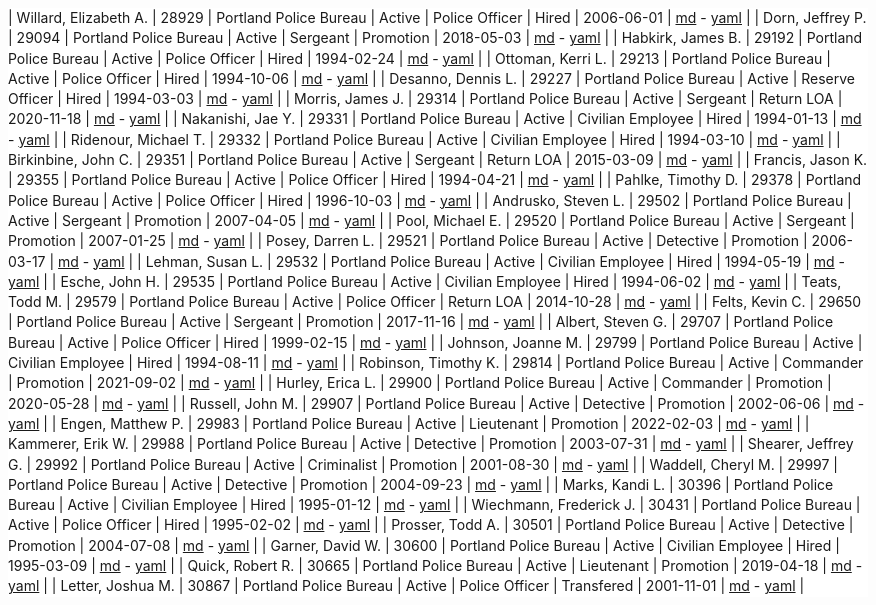 | Willard, Elizabeth A. | 28929 | Portland Police Bureau | Active | Police Officer | Hired | 2006-06-01 | [md](../markdown/28929-transcript.md) - [yaml](../yaml/28929-transcript.yml) |
| Dorn, Jeffrey P. | 29094 | Portland Police Bureau | Active | Sergeant | Promotion | 2018-05-03 | [md](../markdown/29094-transcript.md) - [yaml](../yaml/29094-transcript.yml) |
| Habkirk, James B. | 29192 | Portland Police Bureau | Active | Police Officer | Hired | 1994-02-24 | [md](../markdown/29192-transcript.md) - [yaml](../yaml/29192-transcript.yml) |
| Ottoman, Kerri L. | 29213 | Portland Police Bureau | Active | Police Officer | Hired | 1994-10-06 | [md](../markdown/29213-transcript.md) - [yaml](../yaml/29213-transcript.yml) |
| Desanno, Dennis L. | 29227 | Portland Police Bureau | Active | Reserve Officer | Hired | 1994-03-03 | [md](../markdown/29227-transcript.md) - [yaml](../yaml/29227-transcript.yml) |
| Morris, James J. | 29314 | Portland Police Bureau | Active | Sergeant | Return LOA | 2020-11-18 | [md](../markdown/29314-transcript.md) - [yaml](../yaml/29314-transcript.yml) |
| Nakanishi, Jae Y. | 29331 | Portland Police Bureau | Active | Civilian Employee | Hired | 1994-01-13 | [md](../markdown/29331-transcript.md) - [yaml](../yaml/29331-transcript.yml) |
| Ridenour, Michael T. | 29332 | Portland Police Bureau | Active | Civilian Employee | Hired | 1994-03-10 | [md](../markdown/29332-transcript.md) - [yaml](../yaml/29332-transcript.yml) |
| Birkinbine, John C. | 29351 | Portland Police Bureau | Active | Sergeant | Return LOA | 2015-03-09 | [md](../markdown/29351-transcript.md) - [yaml](../yaml/29351-transcript.yml) |
| Francis, Jason K. | 29355 | Portland Police Bureau | Active | Police Officer | Hired | 1994-04-21 | [md](../markdown/29355-transcript.md) - [yaml](../yaml/29355-transcript.yml) |
| Pahlke, Timothy D. | 29378 | Portland Police Bureau | Active | Police Officer | Hired | 1996-10-03 | [md](../markdown/29378-transcript.md) - [yaml](../yaml/29378-transcript.yml) |
| Andrusko, Steven L. | 29502 | Portland Police Bureau | Active | Sergeant | Promotion | 2007-04-05 | [md](../markdown/29502-transcript.md) - [yaml](../yaml/29502-transcript.yml) |
| Pool, Michael E. | 29520 | Portland Police Bureau | Active | Sergeant | Promotion | 2007-01-25 | [md](../markdown/29520-transcript.md) - [yaml](../yaml/29520-transcript.yml) |
| Posey, Darren L. | 29521 | Portland Police Bureau | Active | Detective | Promotion | 2006-03-17 | [md](../markdown/29521-transcript.md) - [yaml](../yaml/29521-transcript.yml) |
| Lehman, Susan L. | 29532 | Portland Police Bureau | Active | Civilian Employee | Hired | 1994-05-19 | [md](../markdown/29532-transcript.md) - [yaml](../yaml/29532-transcript.yml) |
| Esche, John H. | 29535 | Portland Police Bureau | Active | Civilian Employee | Hired | 1994-06-02 | [md](../markdown/29535-transcript.md) - [yaml](../yaml/29535-transcript.yml) |
| Teats, Todd M. | 29579 | Portland Police Bureau | Active | Police Officer | Return LOA | 2014-10-28 | [md](../markdown/29579-transcript.md) - [yaml](../yaml/29579-transcript.yml) |
| Felts, Kevin C. | 29650 | Portland Police Bureau | Active | Sergeant | Promotion | 2017-11-16 | [md](../markdown/29650-transcript.md) - [yaml](../yaml/29650-transcript.yml) |
| Albert, Steven G. | 29707 | Portland Police Bureau | Active | Police Officer | Hired | 1999-02-15 | [md](../markdown/29707-transcript.md) - [yaml](../yaml/29707-transcript.yml) |
| Johnson, Joanne M. | 29799 | Portland Police Bureau | Active | Civilian Employee | Hired | 1994-08-11 | [md](../markdown/29799-transcript.md) - [yaml](../yaml/29799-transcript.yml) |
| Robinson, Timothy K. | 29814 | Portland Police Bureau | Active | Commander | Promotion | 2021-09-02 | [md](../markdown/29814-transcript.md) - [yaml](../yaml/29814-transcript.yml) |
| Hurley, Erica L. | 29900 | Portland Police Bureau | Active | Commander | Promotion | 2020-05-28 | [md](../markdown/29900-transcript.md) - [yaml](../yaml/29900-transcript.yml) |
| Russell, John M. | 29907 | Portland Police Bureau | Active | Detective | Promotion | 2002-06-06 | [md](../markdown/29907-transcript.md) - [yaml](../yaml/29907-transcript.yml) |
| Engen, Matthew P. | 29983 | Portland Police Bureau | Active | Lieutenant | Promotion | 2022-02-03 | [md](../markdown/29983-transcript.md) - [yaml](../yaml/29983-transcript.yml) |
| Kammerer, Erik W. | 29988 | Portland Police Bureau | Active | Detective | Promotion | 2003-07-31 | [md](../markdown/29988-transcript.md) - [yaml](../yaml/29988-transcript.yml) |
| Shearer, Jeffrey G. | 29992 | Portland Police Bureau | Active | Criminalist | Promotion | 2001-08-30 | [md](../markdown/29992-transcript.md) - [yaml](../yaml/29992-transcript.yml) |
| Waddell, Cheryl M. | 29997 | Portland Police Bureau | Active | Detective | Promotion | 2004-09-23 | [md](../markdown/29997-transcript.md) - [yaml](../yaml/29997-transcript.yml) |
| Marks, Kandi L. | 30396 | Portland Police Bureau | Active | Civilian Employee | Hired | 1995-01-12 | [md](../markdown/30396-transcript.md) - [yaml](../yaml/30396-transcript.yml) |
| Wiechmann, Frederick J. | 30431 | Portland Police Bureau | Active | Police Officer | Hired | 1995-02-02 | [md](../markdown/30431-transcript.md) - [yaml](../yaml/30431-transcript.yml) |
| Prosser, Todd A. | 30501 | Portland Police Bureau | Active | Detective | Promotion | 2004-07-08 | [md](../markdown/30501-transcript.md) - [yaml](../yaml/30501-transcript.yml) |
| Garner, David W. | 30600 | Portland Police Bureau | Active | Civilian Employee | Hired | 1995-03-09 | [md](../markdown/30600-transcript.md) - [yaml](../yaml/30600-transcript.yml) |
| Quick, Robert R. | 30665 | Portland Police Bureau | Active | Lieutenant | Promotion | 2019-04-18 | [md](../markdown/30665-transcript.md) - [yaml](../yaml/30665-transcript.yml) |
| Letter, Joshua M. | 30867 | Portland Police Bureau | Active | Police Officer | Transfered | 2001-11-01 | [md](../markdown/30867-transcript.md) - [yaml](../yaml/30867-transcript.yml) |